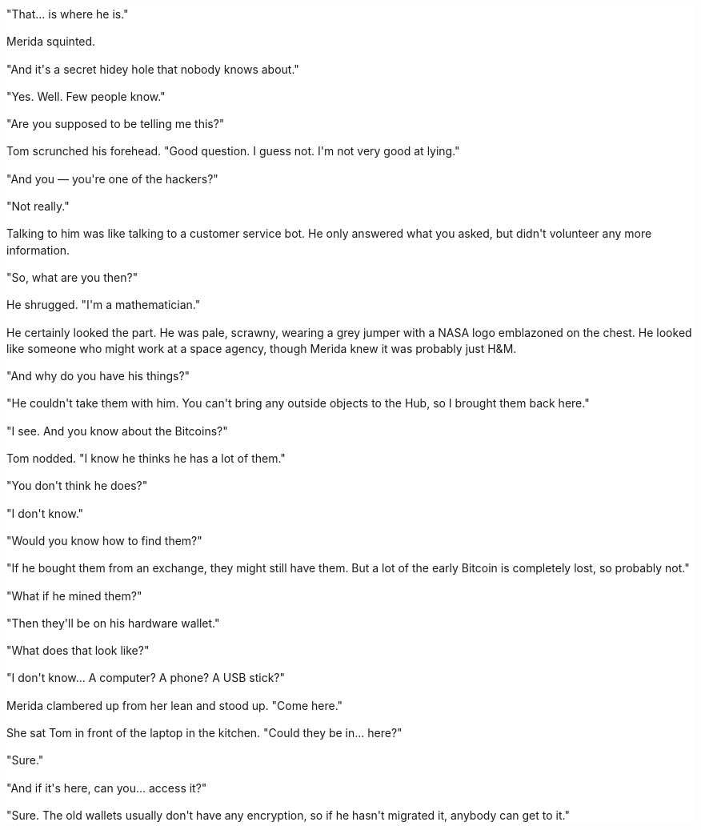 "That... is where he is."

Merida squinted.

"And it's a secret hidey hole that nobody knows about."

"Yes. Well. Few people know."

"Are you supposed to be telling me this?"

Tom scrunched his forehead. "Good question. I guess not. I'm not very good at lying."

"And you — you're one of the hackers?"

"Not really."

Talking to him was like talking to a customer service bot. He only answered what you asked, but didn't volunteer any more information.

"So, what are you then?"

He shrugged. "I'm a mathematician."

He certainly looked the part. He was pale, scrawny, wearing a grey jumper with a NASA logo emblazoned on the chest. He looked like someone who might work at a space agency, though Merida knew it was probably just H&M.

"And why do you have his things?"

"He couldn't take them with him. You can't bring any outside objects to the Hub, so I brought them back here."

"I see. And you know about the Bitcoins?"

Tom nodded. "I know he thinks he has a lot of them."

"You don't think he does?"

"I don't know."

"Would you know how to find them?"

"If he bought them from an exchange, they might still have them. But a lot of the early Bitcoin is completely lost, so probably not."

"What if he mined them?"

"Then they'll be on his hardware wallet."

"What does that look like?"

"I don't know... A computer? A phone? A USB stick?"

Merida clambered up from her lean and stood up. "Come here."

She sat Tom in front of the laptop in the kitchen. "Could they be in... here?"

"Sure."

"And if it's here, can you... access it?"

"Sure. The old wallets usually don't have any encryption, so if he hasn't migrated it, anybody can get to it."
